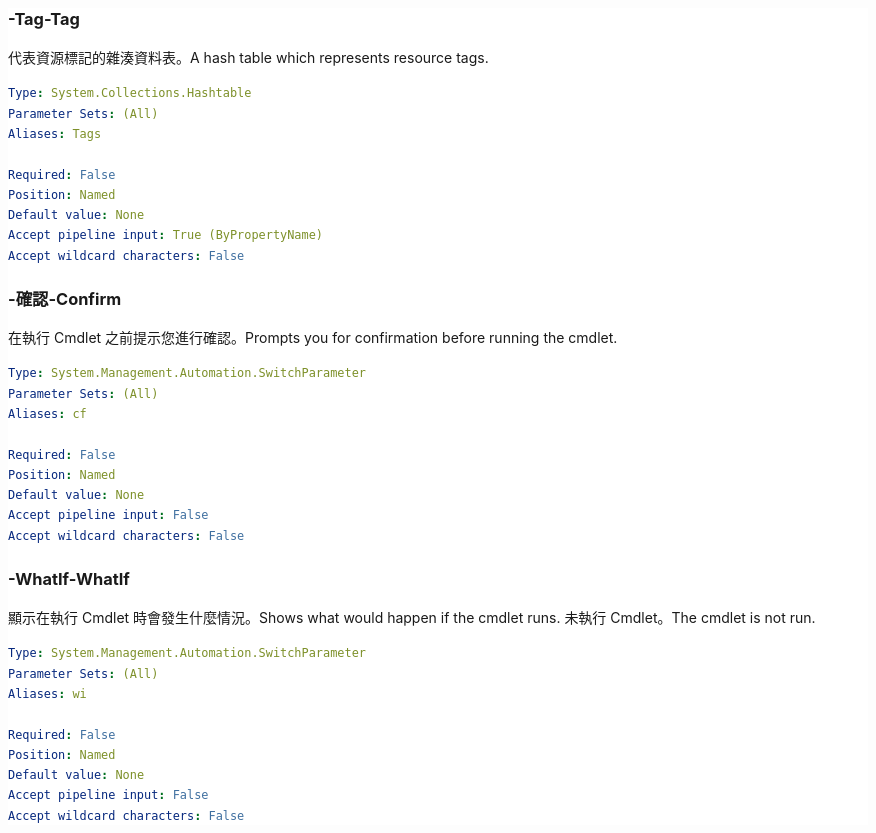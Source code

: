 ### <span data-ttu-id="6dd63-135">-Tag</span><span class="sxs-lookup"><span data-stu-id="6dd63-135">-Tag</span></span>
<span data-ttu-id="6dd63-136">代表資源標記的雜湊資料表。</span><span class="sxs-lookup"><span data-stu-id="6dd63-136">A hash table which represents resource tags.</span></span>

```yaml
Type: System.Collections.Hashtable
Parameter Sets: (All)
Aliases: Tags

Required: False
Position: Named
Default value: None
Accept pipeline input: True (ByPropertyName)
Accept wildcard characters: False
```

### <span data-ttu-id="6dd63-137">-確認</span><span class="sxs-lookup"><span data-stu-id="6dd63-137">-Confirm</span></span>
<span data-ttu-id="6dd63-138">在執行 Cmdlet 之前提示您進行確認。</span><span class="sxs-lookup"><span data-stu-id="6dd63-138">Prompts you for confirmation before running the cmdlet.</span></span>

```yaml
Type: System.Management.Automation.SwitchParameter
Parameter Sets: (All)
Aliases: cf

Required: False
Position: Named
Default value: None
Accept pipeline input: False
Accept wildcard characters: False
```

### <span data-ttu-id="6dd63-139">-WhatIf</span><span class="sxs-lookup"><span data-stu-id="6dd63-139">-WhatIf</span></span>
<span data-ttu-id="6dd63-140">顯示在執行 Cmdlet 時會發生什麼情況。</span><span class="sxs-lookup"><span data-stu-id="6dd63-140">Shows what would happen if the cmdlet runs.</span></span>
<span data-ttu-id="6dd63-141">未執行 Cmdlet。</span><span class="sxs-lookup"><span data-stu-id="6dd63-141">The cmdlet is not run.</span></span>

```yaml
Type: System.Management.Automation.SwitchParameter
Parameter Sets: (All)
Aliases: wi

Required: False
Position: Named
Default value: None
Accept pipeline input: False
Accept wildcard characters: False
```
